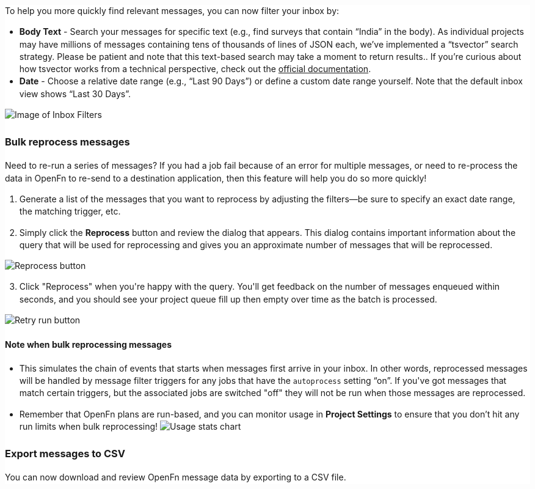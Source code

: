 To help you more quickly find relevant messages, you can now filter your inbox
by:

- **Body Text** - Search your messages for specific text (e.g., find surveys
  that contain “India” in the body). As individual projects may have millions of
  messages containing tens of thousands of lines of JSON each, we’ve implemented
  a “tsvector” search strategy. Please be patient and note that this text-based
  search may take a moment to return results.. If you’re curious about how
  tsvector works from a technical perspective, check out the
  [official documentation](https://www.postgresql.org/docs/10/datatype-textsearch.html#DATATYPE-TSVECTOR).
- **Date** - Choose a relative date range (e.g., “Last 90 Days”) or define a
  custom date range yourself. Note that the default inbox view shows “Last 30
  Days”.

![Image of Inbox Filters](/img/inbox_filter.png)

### Bulk reprocess messages

Need to re-run a series of messages? If you had a job fail because of an error
for multiple messages, or need to re-process the data in OpenFn to re-send to a
destination application, then this feature will help you do so more quickly!

1. Generate a list of the messages that you want to reprocess by adjusting the
   filters—be sure to specify an exact date range, the matching trigger, etc.

2. Simply click the **Reprocess** button and review the dialog that appears.
   This dialog contains important information about the query that will be used
   for reprocessing and gives you an approximate number of messages that will be
   reprocessed.

![Reprocess button](/img/reprocess_msgs.png)

3. Click "Reprocess" when you're happy with the query. You'll get feedback on
   the number of messages enqueued within seconds, and you should see your
   project queue fill up then empty over time as the batch is processed.

![Retry run button](/img/reprocess-messages.png)

#### Note when bulk reprocessing messages

- This simulates the chain of events that starts when messages first arrive in
  your inbox. In other words, reprocessed messages will be handled by message
  filter triggers for any jobs that have the `autoprocess` setting “on”. If
  you've got messages that match certain triggers, but the associated jobs are
  switched "off" they will not be run when those messages are reprocessed.

- Remember that OpenFn plans are run-based, and you can monitor usage in
  **Project Settings** to ensure that you don’t hit any run limits when bulk
  reprocessing! ![Usage stats chart](/img/usage.png)

### Export messages to CSV

You can now download and review OpenFn message data by exporting to a CSV file.
